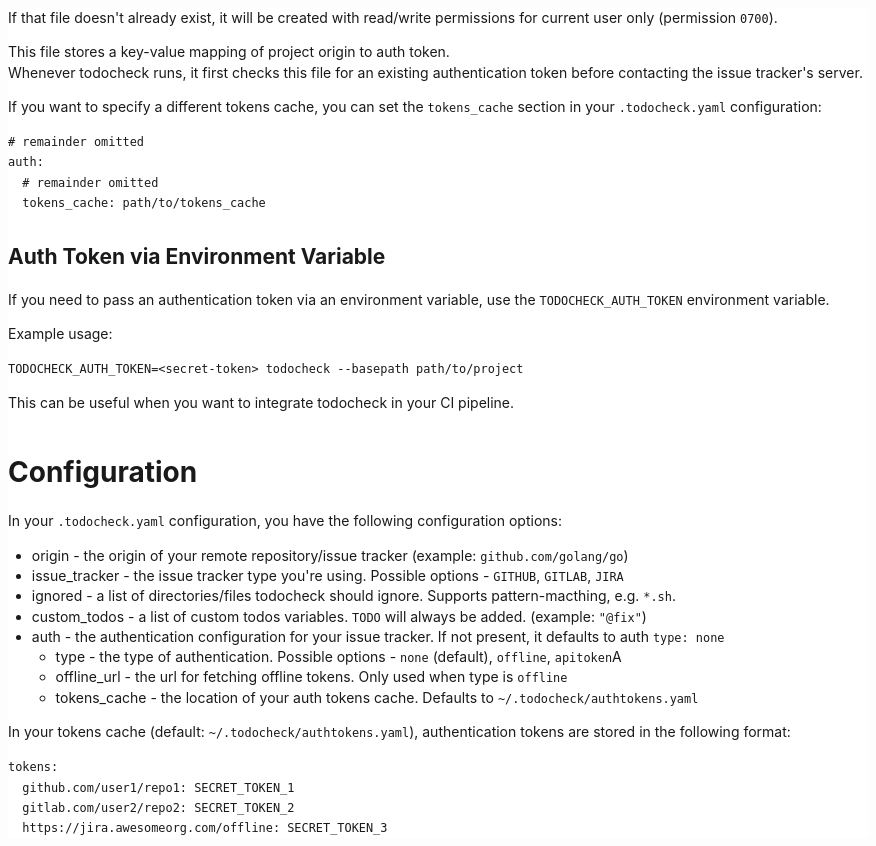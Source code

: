 If that file doesn't already exist, it will be created with read/write permissions for current user only (permission `0700`).

This file stores a key-value mapping of project origin to auth token.  
Whenever todocheck runs, it first checks this file for an existing authentication token before contacting the issue tracker's server.

If you want to specify a different tokens cache, you can set the `tokens_cache` section in your `.todocheck.yaml` configuration:

```
# remainder omitted
auth:
  # remainder omitted
  tokens_cache: path/to/tokens_cache
```

## Auth Token via Environment Variable

If you need to pass an authentication token via an environment variable, use the `TODOCHECK_AUTH_TOKEN` environment variable.

Example usage:

```
TODOCHECK_AUTH_TOKEN=<secret-token> todocheck --basepath path/to/project
```

This can be useful when you want to integrate todocheck in your CI pipeline.

# Configuration

In your `.todocheck.yaml` configuration, you have the following configuration options:

-   origin - the origin of your remote repository/issue tracker (example: `github.com/golang/go`)
-   issue_tracker - the issue tracker type you're using. Possible options - `GITHUB`, `GITLAB`, `JIRA`
-   ignored - a list of directories/files todocheck should ignore. Supports pattern-macthing, e.g. `*.sh`.
-   custom_todos - a list of custom todos variables. `TODO` will always be added. (example: `"@fix"`)
-   auth - the authentication configuration for your issue tracker. If not present, it defaults to auth `type: none`
    -   type - the type of authentication. Possible options - `none` (default), `offline`, `apitoken`A
    -   offline_url - the url for fetching offline tokens. Only used when type is `offline`
    -   tokens_cache - the location of your auth tokens cache. Defaults to `~/.todocheck/authtokens.yaml`

In your tokens cache (default: `~/.todocheck/authtokens.yaml`), authentication tokens are stored in the following format:

```
tokens:
  github.com/user1/repo1: SECRET_TOKEN_1
  gitlab.com/user2/repo2: SECRET_TOKEN_2
  https://jira.awesomeorg.com/offline: SECRET_TOKEN_3
```
